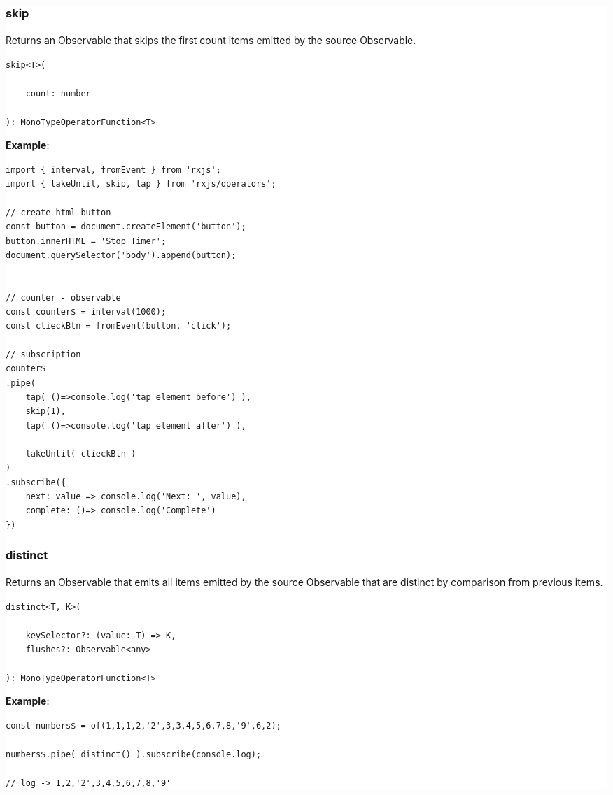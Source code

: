 ### skip
Returns an Observable that skips the first count items emitted by the source Observable.

```
skip<T>(

    count: number
    
): MonoTypeOperatorFunction<T>
```
**Example**:
```
import { interval, fromEvent } from 'rxjs';
import { takeUntil, skip, tap } from 'rxjs/operators';

// create html button
const button = document.createElement('button');
button.innerHTML = 'Stop Timer';
document.querySelector('body').append(button);


// counter - observable
const counter$ = interval(1000);
const clieckBtn = fromEvent(button, 'click');

// subscription
counter$
.pipe(
    tap( ()=>console.log('tap element before') ),
    skip(1),
    tap( ()=>console.log('tap element after') ),

    takeUntil( clieckBtn )
)
.subscribe({
    next: value => console.log('Next: ', value),
    complete: ()=> console.log('Complete')
})
```
### distinct
Returns an Observable that emits all items emitted by the source Observable that are distinct by comparison from previous items.

```
distinct<T, K>(

    keySelector?: (value: T) => K, 
    flushes?: Observable<any>
    
): MonoTypeOperatorFunction<T>
```
**Example**:
```
const numbers$ = of(1,1,1,2,'2',3,3,4,5,6,7,8,'9',6,2);

numbers$.pipe( distinct() ).subscribe(console.log);

// log -> 1,2,'2',3,4,5,6,7,8,'9'
```
